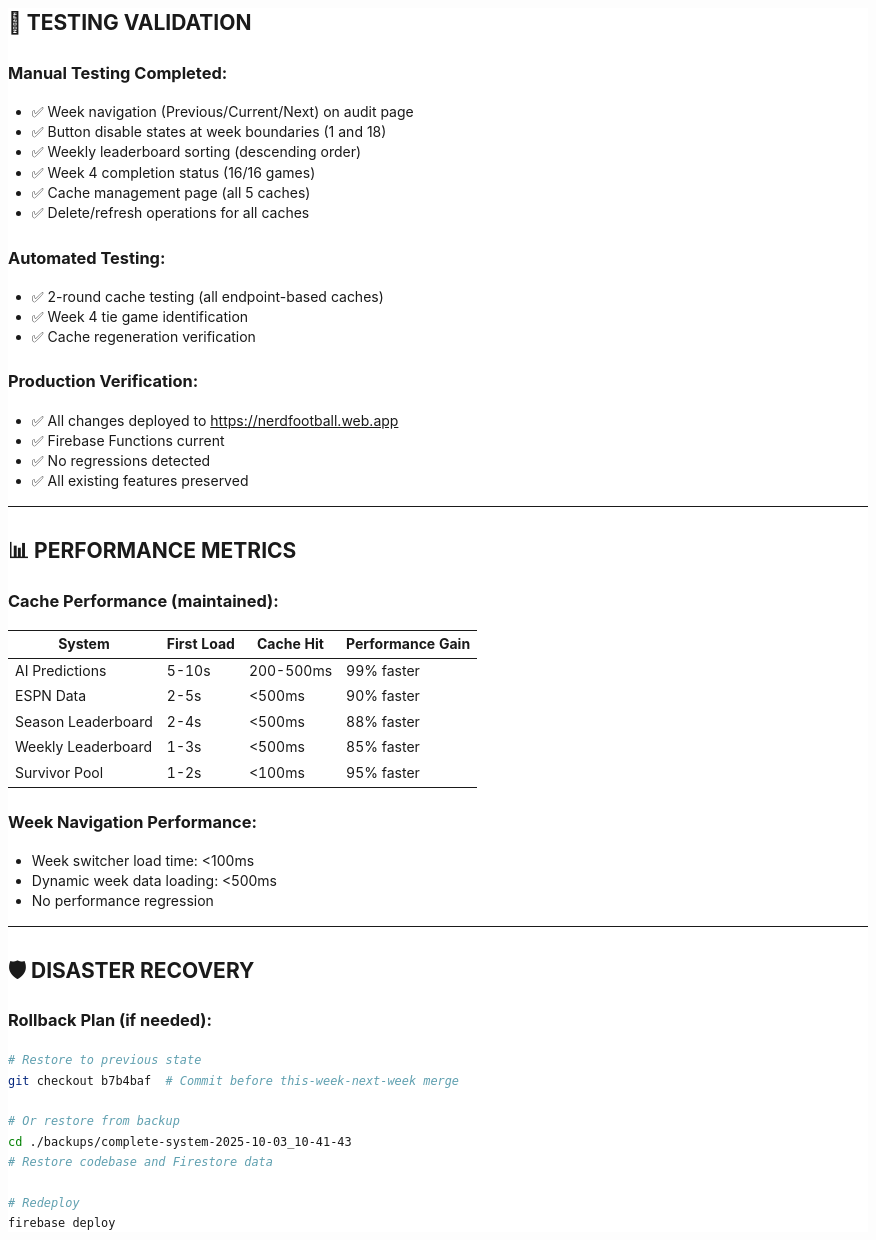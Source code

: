 
## 🎯 TESTING VALIDATION

### Manual Testing Completed:
- ✅ Week navigation (Previous/Current/Next) on audit page
- ✅ Button disable states at week boundaries (1 and 18)
- ✅ Weekly leaderboard sorting (descending order)
- ✅ Week 4 completion status (16/16 games)
- ✅ Cache management page (all 5 caches)
- ✅ Delete/refresh operations for all caches

### Automated Testing:
- ✅ 2-round cache testing (all endpoint-based caches)
- ✅ Week 4 tie game identification
- ✅ Cache regeneration verification

### Production Verification:
- ✅ All changes deployed to https://nerdfootball.web.app
- ✅ Firebase Functions current
- ✅ No regressions detected
- ✅ All existing features preserved

---

## 📊 PERFORMANCE METRICS

### Cache Performance (maintained):
| System | First Load | Cache Hit | Performance Gain |
|--------|------------|-----------|------------------|
| AI Predictions | 5-10s | 200-500ms | 99% faster |
| ESPN Data | 2-5s | <500ms | 90% faster |
| Season Leaderboard | 2-4s | <500ms | 88% faster |
| Weekly Leaderboard | 1-3s | <500ms | 85% faster |
| Survivor Pool | 1-2s | <100ms | 95% faster |

### Week Navigation Performance:
- Week switcher load time: <100ms
- Dynamic week data loading: <500ms
- No performance regression

---

## 🛡️ DISASTER RECOVERY

### Rollback Plan (if needed):
```bash
# Restore to previous state
git checkout b7b4baf  # Commit before this-week-next-week merge

# Or restore from backup
cd ./backups/complete-system-2025-10-03_10-41-43
# Restore codebase and Firestore data

# Redeploy
firebase deploy
```
